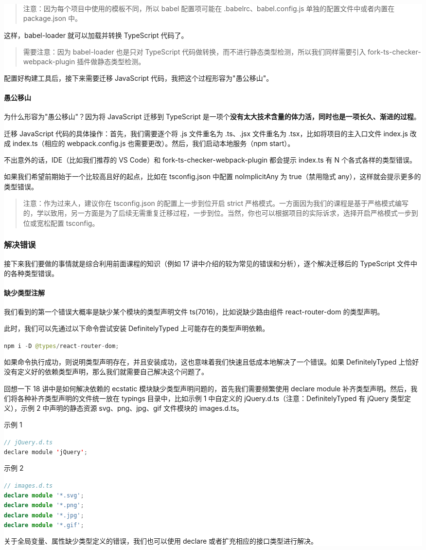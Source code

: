 > 注意：因为每个项目中使用的模板不同，所以 babel 配置项可能在 .babelrc、babel.config.js 单独的配置文件中或者内置在 package.json 中。

这样，babel-loader 就可以加载并转换 TypeScript 代码了。
> 需要注意：因为 babel-loader 也是只对 TypeScript 代码做转换，而不进行静态类型检测，所以我们同样需要引入 fork-ts-checker-webpack-plugin 插件做静态类型检测。

配置好构建工具后，接下来需要迁移 JavaScript 代码，我把这个过程形容为"愚公移山"。

#### 愚公移山

为什么形容为"愚公移山"？因为将 JavaScript 迁移到 TypeScript 是一项个**没有太大技术含量的体力活，同时也是一项长久、渐进的过程**。

迁移 JavaScript 代码的具体操作：首先，我们需要逐个将 .js 文件重名为 .ts、.jsx 文件重名为 .tsx，比如将项目的主入口文件 index.js 改成 index.ts（相应的 webpack.config.js 也需要更改）。然后，我们启动本地服务（npm start）。

不出意外的话，IDE（比如我们推荐的 VS Code）和 fork-ts-checker-webpack-plugin 都会提示 index.ts 有 N 个各式各样的类型错误。

如果我们希望前期始于一个比较高且好的起点，比如在 tsconfig.json 中配置 noImplicitAny 为 true（禁用隐式 any），这样就会提示更多的类型错误。
> 注意：作为过来人，建议你在 tsconfig.json 的配置上一步到位开启 strict 严格模式。一方面因为我们的课程是基于严格模式编写的，学以致用，另一方面是为了后续无需重复迁移过程，一步到位。当然，你也可以根据项目的实际诉求，选择开启严格模式一步到位或宽松配置 tsconfig。

### 解决错误

接下来我们要做的事情就是综合利用前面课程的知识（例如 17 讲中介绍的较为常见的错误和分析），逐个解决迁移后的 TypeScript 文件中的各种类型错误。

#### 缺少类型注解

我们看到的第一个错误大概率是缺少某个模块的类型声明文件 ts(7016)，比如说缺少路由组件 react-router-dom 的类型声明。

此时，我们可以先通过以下命令尝试安装 DefinitelyTyped 上可能存在的类型声明依赖。

```java
npm i -D @types/react-router-dom;
```

如果命令执行成功，则说明类型声明存在，并且安装成功，这也意味着我们快速且低成本地解决了一个错误。如果 DefinitelyTyped 上恰好没有定义好的依赖类型声明，那么我们就需要自己解决这个问题了。

回想一下 18 讲中是如何解决依赖的 ecstatic 模块缺少类型声明问题的，首先我们需要频繁使用 declare module 补齐类型声明。然后，我们将各种补齐类型声明的文件统一放在 typings 目录中，比如示例 1 中自定义的 jQuery.d.ts（注意：DefinitelyTyped 有 jQuery 类型定义），示例 2 中声明的静态资源 svg、png、jpg、gif 文件模块的 images.d.ts。

示例 1

```java
// jQuery.d.ts
declare module 'jQuery';
```

示例 2

```typescript
// images.d.ts
declare module '*.svg';
declare module '*.png';
declare module '*.jpg';
declare module '*.gif';
```

关于全局变量、属性缺少类型定义的错误，我们也可以使用 declare 或者扩充相应的接口类型进行解决。
